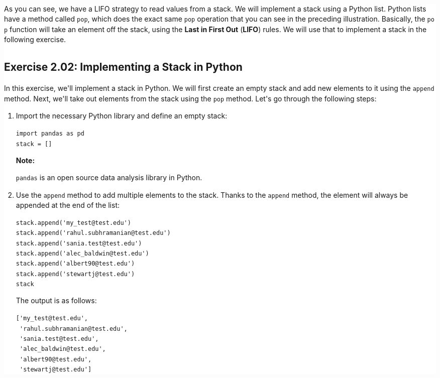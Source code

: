 


As you can see, we have a LIFO strategy to read values from a stack. We
will implement a stack using a Python list. Python lists have a method
called `pop`, which does the exact same `pop`
operation that you can see in the preceding illustration. Basically, the
`pop` function will take an element off the stack, using the
**Last in First Out** (**LIFO**) rules. We will use that to implement a
stack in the following exercise.



Exercise 2.02: Implementing a Stack in Python
---------------------------------------------

In this exercise, we\'ll implement a stack in Python. We will first
create an empty stack and add new elements to it using the
`append` method. Next, we\'ll take out elements from the stack
using the `pop` method. Let\'s go through the following steps:

1.  Import the necessary Python library and define an empty stack:

    
    ```
    import pandas as pd
    stack = []
    ```

    **Note:**

    `pandas` is an open source data analysis library in
    Python.

2.  Use the `append` method to add multiple elements to the
    stack. Thanks to the `append` method, the element will
    always be appended at the end of the list:

    
    ```
    stack.append('my_test@test.edu')
    stack.append('rahul.subhramanian@test.edu')
    stack.append('sania.test@test.edu')
    stack.append('alec_baldwin@test.edu')
    stack.append('albert90@test.edu')
    stack.append('stewartj@test.edu')
    stack
    ```

    The output is as follows:

    
    ```
    ['my_test@test.edu',
     'rahul.subhramanian@test.edu',
     'sania.test@test.edu',
     'alec_baldwin@test.edu',
     'albert90@test.edu',
     'stewartj@test.edu']
    ```
